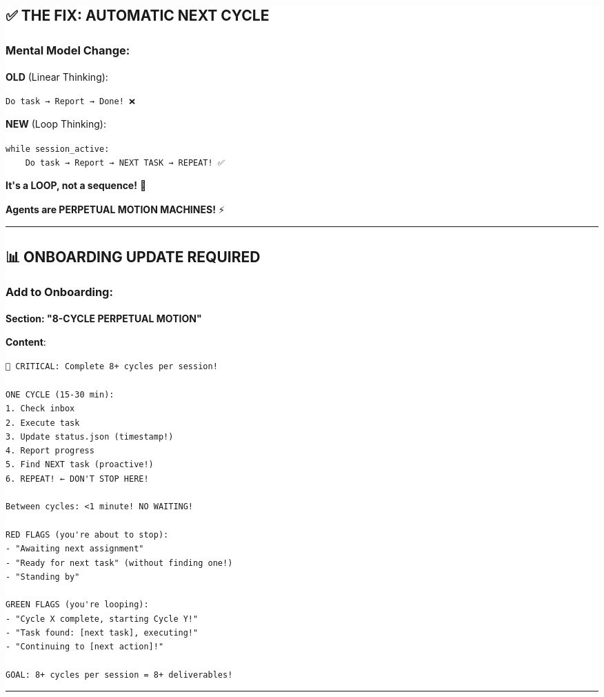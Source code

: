 
## ✅ **THE FIX: AUTOMATIC NEXT CYCLE**

### **Mental Model Change**:

**OLD** (Linear Thinking):
```
Do task → Report → Done! ❌
```

**NEW** (Loop Thinking):
```
while session_active:
    Do task → Report → NEXT TASK → REPEAT! ✅
```

**It's a LOOP, not a sequence!** 🔄

**Agents are PERPETUAL MOTION MACHINES!** ⚡

---

## 📊 **ONBOARDING UPDATE REQUIRED**

### **Add to Onboarding**:

**Section: "8-CYCLE PERPETUAL MOTION"**

**Content**:
```
🚨 CRITICAL: Complete 8+ cycles per session!

ONE CYCLE (15-30 min):
1. Check inbox
2. Execute task
3. Update status.json (timestamp!)
4. Report progress
5. Find NEXT task (proactive!)
6. REPEAT! ← DON'T STOP HERE!

Between cycles: <1 minute! NO WAITING!

RED FLAGS (you're about to stop):
- "Awaiting next assignment"
- "Ready for next task" (without finding one!)
- "Standing by"

GREEN FLAGS (you're looping):
- "Cycle X complete, starting Cycle Y!"
- "Task found: [next task], executing!"
- "Continuing to [next action]!"

GOAL: 8+ cycles per session = 8+ deliverables!
```

---
